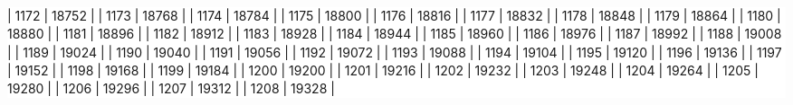 | 1172 | 18752 |
| 1173 | 18768 |
| 1174 | 18784 |
| 1175 | 18800 |
| 1176 | 18816 |
| 1177 | 18832 |
| 1178 | 18848 |
| 1179 | 18864 |
| 1180 | 18880 |
| 1181 | 18896 |
| 1182 | 18912 |
| 1183 | 18928 |
| 1184 | 18944 |
| 1185 | 18960 |
| 1186 | 18976 |
| 1187 | 18992 |
| 1188 | 19008 |
| 1189 | 19024 |
| 1190 | 19040 |
| 1191 | 19056 |
| 1192 | 19072 |
| 1193 | 19088 |
| 1194 | 19104 |
| 1195 | 19120 |
| 1196 | 19136 |
| 1197 | 19152 |
| 1198 | 19168 |
| 1199 | 19184 |
| 1200 | 19200 |
| 1201 | 19216 |
| 1202 | 19232 |
| 1203 | 19248 |
| 1204 | 19264 |
| 1205 | 19280 |
| 1206 | 19296 |
| 1207 | 19312 |
| 1208 | 19328 |